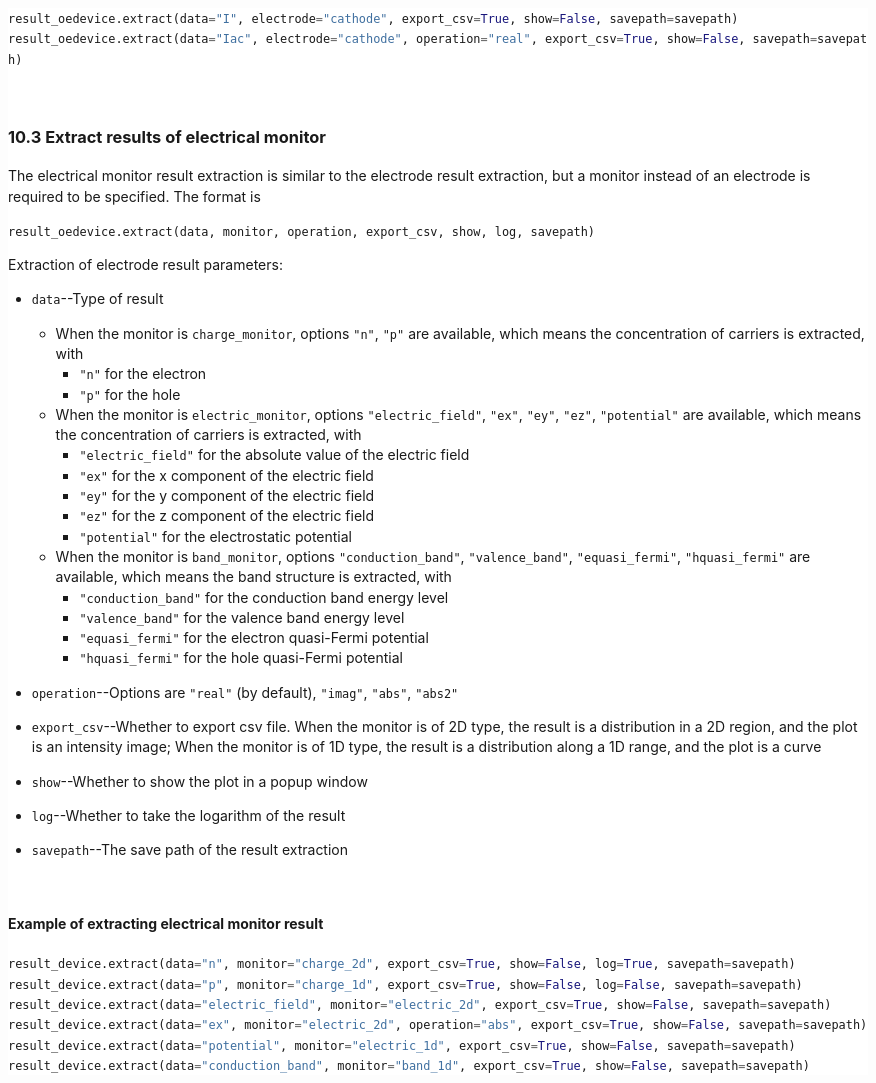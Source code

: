 ```python
result_oedevice.extract(data="I", electrode="cathode", export_csv=True, show=False, savepath=savepath)
result_oedevice.extract(data="Iac", electrode="cathode", operation="real", export_csv=True, show=False, savepath=savepath)
```

<br/>

### 10.3 Extract results of electrical monitor

The electrical monitor result extraction is similar to the electrode result extraction, but a monitor instead of an electrode is required to be specified. The format is

```python
result_oedevice.extract(data, monitor, operation, export_csv, show, log, savepath)
```

Extraction of electrode result parameters:

- `data`--Type of result

  - When the monitor is `charge_monitor`, options `"n"`, `"p"` are available, which means the concentration of carriers is extracted, with
    - `"n"` for the electron
    - `"p"` for the hole
  - When the monitor is `electric_monitor`, options `"electric_field"`, `"ex"`, `"ey"`, `"ez"`, `"potential"` are available, which means the concentration of carriers is extracted, with
    - `"electric_field"` for the absolute value of the electric field
    - `"ex"` for the x component of the electric field
    - `"ey"` for the y component of the electric field
    - `"ez"` for the z component of the electric field
    - `"potential"` for the electrostatic potential
  - When the monitor is `band_monitor`, options `"conduction_band"`, `"valence_band"`, `"equasi_fermi"`, `"hquasi_fermi"` are available, which means the band structure is extracted, with
    - `"conduction_band"` for the conduction band energy level
    - `"valence_band"` for the valence band energy level
    - `"equasi_fermi"` for the electron quasi-Fermi potential
    - `"hquasi_fermi"` for the hole quasi-Fermi potential

- `operation`--Options are `"real"` (by default), `"imag"`, `"abs"`, `"abs2"`

- `export_csv`--Whether to export csv file. When the monitor is of 2D type, the result is a distribution in a 2D region, and the plot is an intensity image; When the monitor is of 1D type, the result is a distribution along a 1D range, and the plot is a curve

- `show`--Whether to show the plot in a popup window

- `log`--Whether to take the logarithm of the result

- `savepath`--The save path of the result extraction

<br/>

#### Example of extracting electrical monitor result

```python
result_device.extract(data="n", monitor="charge_2d", export_csv=True, show=False, log=True, savepath=savepath)
result_device.extract(data="p", monitor="charge_1d", export_csv=True, show=False, log=False, savepath=savepath)
result_device.extract(data="electric_field", monitor="electric_2d", export_csv=True, show=False, savepath=savepath)
result_device.extract(data="ex", monitor="electric_2d", operation="abs", export_csv=True, show=False, savepath=savepath)
result_device.extract(data="potential", monitor="electric_1d", export_csv=True, show=False, savepath=savepath)
result_device.extract(data="conduction_band", monitor="band_1d", export_csv=True, show=False, savepath=savepath)
```